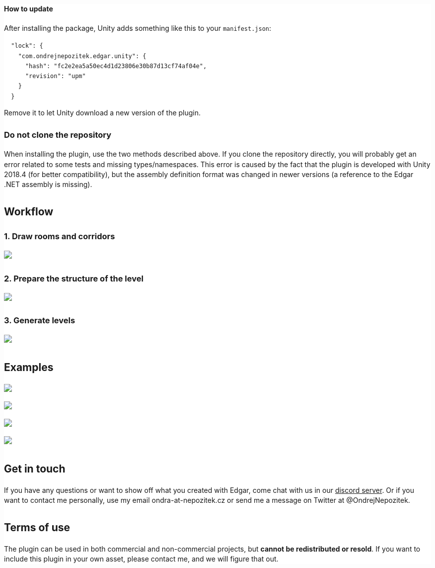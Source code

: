 #### How to update
After installing the package, Unity adds something like this to your `manifest.json`:

```
  "lock": {
    "com.ondrejnepozitek.edgar.unity": {
      "hash": "fc2e2ea5a50ec4d1d23806e30b87d13cf74af04e",
      "revision": "upm"
    }
  }
```

Remove it to let Unity download a new version of the plugin.

### Do not clone the repository

When installing the plugin, use the two methods described above. If you clone the repository directly, you will probably get an error related to some tests and missing types/namespaces. This error is caused by the fact that the plugin is developed with Unity 2018.4 (for better compatibility), but the assembly definition format was changed in newer versions (a reference to the Edgar .NET assembly is missing).
                                                             
## Workflow 

### 1. Draw rooms and corridors

![](https://ondrejnepozitek.github.io/Edgar-Unity/intro/room_templates_multiple.png)

### 2. Prepare the structure of the level

<img src="https://ondrejnepozitek.github.io/Edgar-Unity/intro/level_graph.png" height="500" />

### 3. Generate levels

![](https://ondrejnepozitek.github.io/Edgar-Unity/intro/generated_levels_multiple.png)

## Examples

![](https://ondrejnepozitek.github.io/Edgar-Unity/intro/example1_result1.png)

![](https://ondrejnepozitek.github.io/Edgar-Unity/intro/example1_result2.png)

![](https://ondrejnepozitek.github.io/Edgar-Unity/intro/example2_result1.png)

![](https://ondrejnepozitek.github.io/Edgar-Unity/intro/example2_result2.png)

## Get in touch

If you have any questions or want to show off what you created with Edgar, come chat with us in our [discord server](https://discord.gg/syktZ6VWq9). Or if you want to contact me personally, use my email ondra-at-nepozitek.cz or send me a message on Twitter at @OndrejNepozitek.

## Terms of use

The plugin can be used in both commercial and non-commercial projects, but **cannot be redistributed or resold**. If you want to include this plugin in your own asset, please contact me, and we will figure that out.


